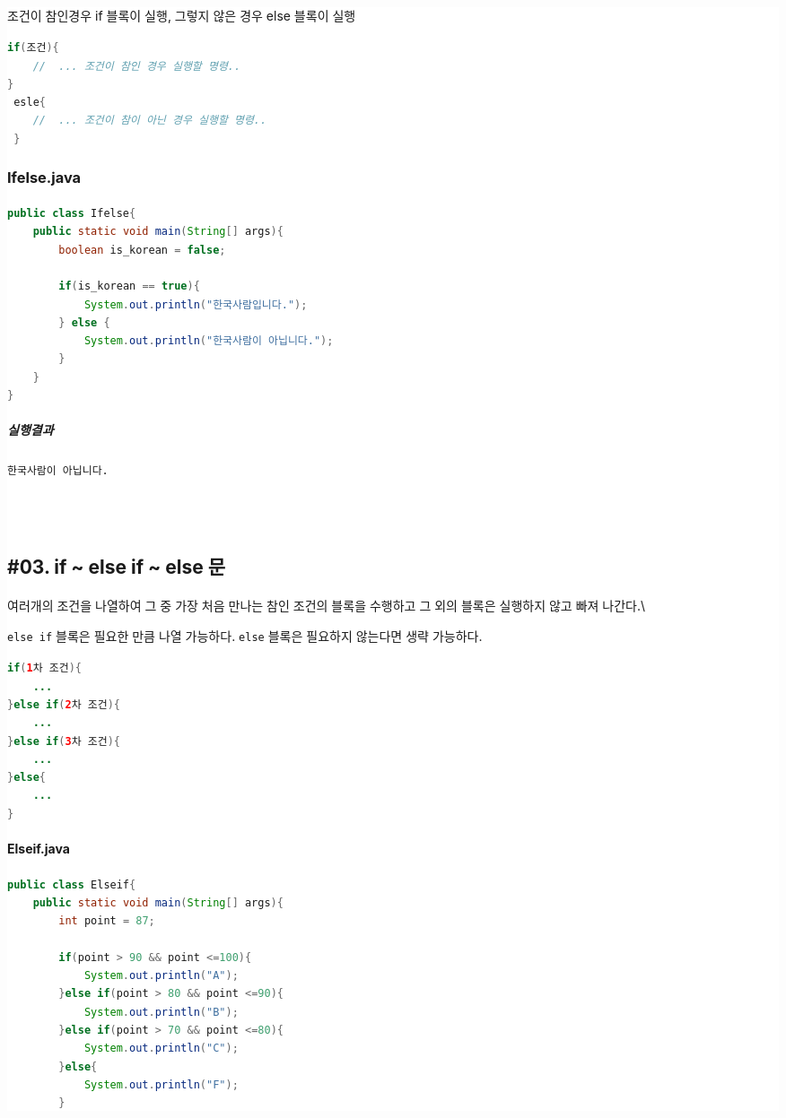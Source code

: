 조건이 참인경우 if 블록이 실행, 그렇지 않은 경우 else 블록이 실행

```java
if(조건){
	//	... 조건이 참인 경우 실행할 명령..
}
 esle{
 	//	... 조건이 참이 아닌 경우 실행할 명령..
 }
```

### Ifelse.java

```java
public class Ifelse{
	public static void main(String[] args){
		boolean is_korean = false;

		if(is_korean == true){
			System.out.println("한국사람입니다.");
		} else {
			System.out.println("한국사람이 아닙니다.");
		}
	}
}
```

##### 실행결과

	한국사람이 아닙니다.

<br><br>

## #03. if ~ else if ~ else 문

여러개의 조건을 나열하여 그 중 가장 처음 만나는 참인 조건의 블록을 수행하고 그 외의 블록은 실행하지 않고 빠져 나간다.\

`else if` 블록은 필요한 만큼 나열 가능하다.
`else` 블록은 필요하지 않는다면 생략 가능하다.

```java
if(1차 조건){
	...
}else if(2차 조건){
	...
}else if(3차 조건){
	...
}else{
	...
}
```

#### Elseif.java

```java
public class Elseif{
	public static void main(String[] args){
		int point = 87;

		if(point > 90 && point <=100){
			System.out.println("A");
		}else if(point > 80 && point <=90){
			System.out.println("B");
		}else if(point > 70 && point <=80){
			System.out.println("C");
		}else{
			System.out.println("F");
		}
```
